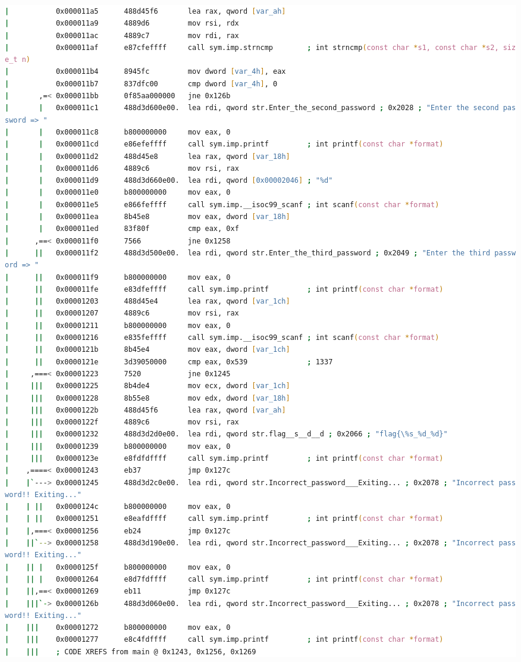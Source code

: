 ```zsh
|           0x000011a5      488d45f6       lea rax, qword [var_ah]
|           0x000011a9      4889d6         mov rsi, rdx
|           0x000011ac      4889c7         mov rdi, rax
|           0x000011af      e87cfeffff     call sym.imp.strncmp        ; int strncmp(const char *s1, const char *s2, size_t n)
|           0x000011b4      8945fc         mov dword [var_4h], eax
|           0x000011b7      837dfc00       cmp dword [var_4h], 0
|       ,=< 0x000011bb      0f85aa000000   jne 0x126b
|       |   0x000011c1      488d3d600e00.  lea rdi, qword str.Enter_the_second_password ; 0x2028 ; "Enter the second password => "
|       |   0x000011c8      b800000000     mov eax, 0
|       |   0x000011cd      e86efeffff     call sym.imp.printf         ; int printf(const char *format)
|       |   0x000011d2      488d45e8       lea rax, qword [var_18h]
|       |   0x000011d6      4889c6         mov rsi, rax
|       |   0x000011d9      488d3d660e00.  lea rdi, qword [0x00002046] ; "%d"
|       |   0x000011e0      b800000000     mov eax, 0
|       |   0x000011e5      e866feffff     call sym.imp.__isoc99_scanf ; int scanf(const char *format)
|       |   0x000011ea      8b45e8         mov eax, dword [var_18h]
|       |   0x000011ed      83f80f         cmp eax, 0xf
|      ,==< 0x000011f0      7566           jne 0x1258
|      ||   0x000011f2      488d3d500e00.  lea rdi, qword str.Enter_the_third_password ; 0x2049 ; "Enter the third password => "
|      ||   0x000011f9      b800000000     mov eax, 0
|      ||   0x000011fe      e83dfeffff     call sym.imp.printf         ; int printf(const char *format)
|      ||   0x00001203      488d45e4       lea rax, qword [var_1ch]
|      ||   0x00001207      4889c6         mov rsi, rax
|      ||   0x00001211      b800000000     mov eax, 0
|      ||   0x00001216      e835feffff     call sym.imp.__isoc99_scanf ; int scanf(const char *format)
|      ||   0x0000121b      8b45e4         mov eax, dword [var_1ch]
|      ||   0x0000121e      3d39050000     cmp eax, 0x539              ; 1337
|     ,===< 0x00001223      7520           jne 0x1245
|     |||   0x00001225      8b4de4         mov ecx, dword [var_1ch]
|     |||   0x00001228      8b55e8         mov edx, dword [var_18h]
|     |||   0x0000122b      488d45f6       lea rax, qword [var_ah]
|     |||   0x0000122f      4889c6         mov rsi, rax
|     |||   0x00001232      488d3d2d0e00.  lea rdi, qword str.flag__s__d__d ; 0x2066 ; "flag{\%s_%d_%d}"
|     |||   0x00001239      b800000000     mov eax, 0
|     |||   0x0000123e      e8fdfdffff     call sym.imp.printf         ; int printf(const char *format)
|    ,====< 0x00001243      eb37           jmp 0x127c
|    |`---> 0x00001245      488d3d2c0e00.  lea rdi, qword str.Incorrect_password___Exiting... ; 0x2078 ; "Incorrect password!! Exiting..."
|    | ||   0x0000124c      b800000000     mov eax, 0
|    | ||   0x00001251      e8eafdffff     call sym.imp.printf         ; int printf(const char *format)
|    |,===< 0x00001256      eb24           jmp 0x127c
|    ||`--> 0x00001258      488d3d190e00.  lea rdi, qword str.Incorrect_password___Exiting... ; 0x2078 ; "Incorrect password!! Exiting..."
|    || |   0x0000125f      b800000000     mov eax, 0
|    || |   0x00001264      e8d7fdffff     call sym.imp.printf         ; int printf(const char *format)
|    ||,==< 0x00001269      eb11           jmp 0x127c
|    |||`-> 0x0000126b      488d3d060e00.  lea rdi, qword str.Incorrect_password___Exiting... ; 0x2078 ; "Incorrect password!! Exiting..."
|    |||    0x00001272      b800000000     mov eax, 0
|    |||    0x00001277      e8c4fdffff     call sym.imp.printf         ; int printf(const char *format)
|    |||    ; CODE XREFS from main @ 0x1243, 0x1256, 0x1269
```